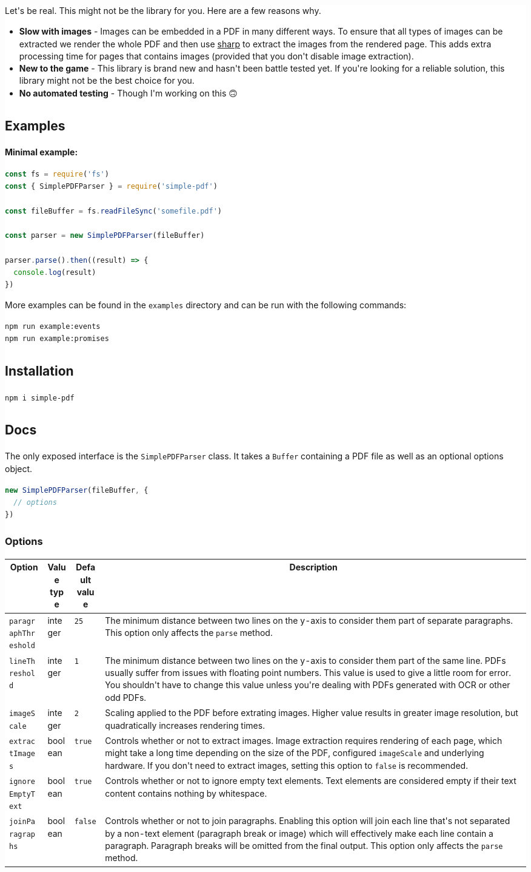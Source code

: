 Let's be real. This might not be the library for you. Here are a few reasons why.

- **Slow with images** - Images can be embedded in a PDF in many different ways. To ensure that all types of images can be extracted we render the whole PDF and then use [sharp](https://github.com/lovell/sharp) to extract the images from the rendered page. This adds extra processing time for pages that contains images (provided that you don't disable image extraction).
- **New to the game** - This library is brand new and hasn't been battle tested yet. If you're looking for a reliable solution, this library might not be the best choice for you.
- **No automated testing** - Though I'm working on this 🙃

## Examples

**Minimal example:**

```javascript
const fs = require('fs')
const { SimplePDFParser } = require('simple-pdf')

const fileBuffer = fs.readFileSync('somefile.pdf')

const parser = new SimplePDFParser(fileBuffer)

parser.parse().then((result) => {
  console.log(result)
})
```

More examples can be found in the `examples` directory and can be run with the following commands:

```bash
npm run example:events
npm run example:promises
```

## Installation

```bash
npm i simple-pdf
```

## Docs

The only exposed interface is the `SimplePDFParser` class. It takes a `Buffer` containing a PDF file as well as an optional options object.

```javascript
new SimplePDFParser(fileBuffer, {
  // options
})
```

### Options
|Option|Value type|Default value|Description|
|-|-|-|-|
|`paragraphThreshold`|integer|`25`|The minimum distance between two lines on the y-axis to consider them part of separate paragraphs. This option only affects the `parse` method.
|`lineThreshold`|integer|`1`|The minimum distance between two lines on the y-axis to consider them part of the same line. PDFs usually suffer from issues with floating point numbers. This value is used to give a little room for error. You shouldn't have to change this value unless you're dealing with PDFs generated with OCR or other odd PDFs.
|`imageScale`|integer|`2`|Scaling applied to the PDF before extrating images. Higher value results in greater image resolution, but quadratically increases rendering times.
|`extractImages`|boolean|`true`|Controls whether or not to extract images. Image extraction requires rendering of each page, which might take a long time depending on the size of the PDF, configured `imageScale` and underlying hardware. If you don't need to extract images, setting this option to `false` is recommended.
|`ignoreEmptyText`|boolean|`true`|Controls whether or not to ignore empty text elements. Text elements are considered empty if their text content contains nothing by whitespace.
|`joinParagraphs`|boolean|`false`|Controls whether or not to join paragraphs. Enabling this option will join each line that's not separated by a non-text element (paragraph break or image) which will effectively make each line contain a paragraph. Paragraph breaks will be omitted from the final output. This option only affects the `parse` method.